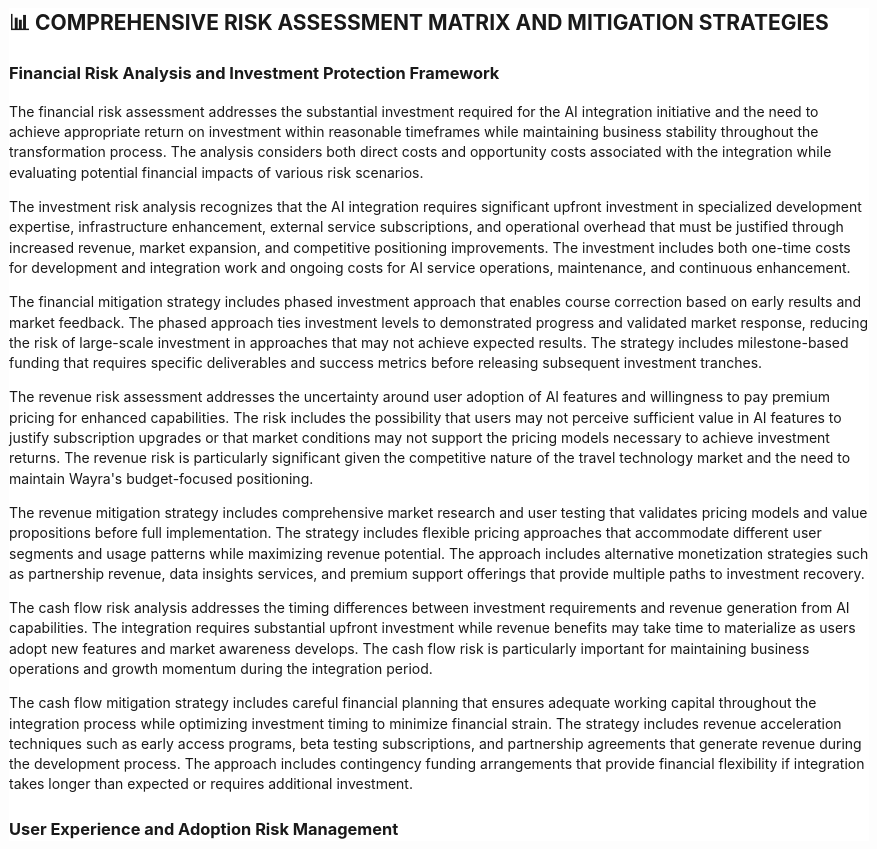 
## 📊 COMPREHENSIVE RISK ASSESSMENT MATRIX AND MITIGATION STRATEGIES

### **Financial Risk Analysis and Investment Protection Framework**

The financial risk assessment addresses the substantial investment required for the AI integration initiative and the need to achieve appropriate return on investment within reasonable timeframes while maintaining business stability throughout the transformation process. The analysis considers both direct costs and opportunity costs associated with the integration while evaluating potential financial impacts of various risk scenarios.

The investment risk analysis recognizes that the AI integration requires significant upfront investment in specialized development expertise, infrastructure enhancement, external service subscriptions, and operational overhead that must be justified through increased revenue, market expansion, and competitive positioning improvements. The investment includes both one-time costs for development and integration work and ongoing costs for AI service operations, maintenance, and continuous enhancement.

The financial mitigation strategy includes phased investment approach that enables course correction based on early results and market feedback. The phased approach ties investment levels to demonstrated progress and validated market response, reducing the risk of large-scale investment in approaches that may not achieve expected results. The strategy includes milestone-based funding that requires specific deliverables and success metrics before releasing subsequent investment tranches.

The revenue risk assessment addresses the uncertainty around user adoption of AI features and willingness to pay premium pricing for enhanced capabilities. The risk includes the possibility that users may not perceive sufficient value in AI features to justify subscription upgrades or that market conditions may not support the pricing models necessary to achieve investment returns. The revenue risk is particularly significant given the competitive nature of the travel technology market and the need to maintain Wayra's budget-focused positioning.

The revenue mitigation strategy includes comprehensive market research and user testing that validates pricing models and value propositions before full implementation. The strategy includes flexible pricing approaches that accommodate different user segments and usage patterns while maximizing revenue potential. The approach includes alternative monetization strategies such as partnership revenue, data insights services, and premium support offerings that provide multiple paths to investment recovery.

The cash flow risk analysis addresses the timing differences between investment requirements and revenue generation from AI capabilities. The integration requires substantial upfront investment while revenue benefits may take time to materialize as users adopt new features and market awareness develops. The cash flow risk is particularly important for maintaining business operations and growth momentum during the integration period.

The cash flow mitigation strategy includes careful financial planning that ensures adequate working capital throughout the integration process while optimizing investment timing to minimize financial strain. The strategy includes revenue acceleration techniques such as early access programs, beta testing subscriptions, and partnership agreements that generate revenue during the development process. The approach includes contingency funding arrangements that provide financial flexibility if integration takes longer than expected or requires additional investment.

### **User Experience and Adoption Risk Management**
